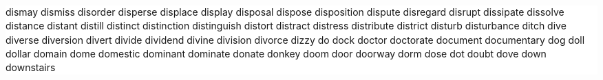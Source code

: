 dismay
dismiss
disorder
disperse
displace
display
disposal
dispose
disposition
dispute
disregard
disrupt
dissipate
dissolve
distance
distant
distill
distinct
distinction
distinguish
distort
distract
distress
distribute
district
disturb
disturbance
ditch
dive
diverse
diversion
divert
divide
dividend
divine
division
divorce
dizzy
do
dock
doctor
doctorate
document
documentary
dog
doll
dollar
domain
dome
domestic
dominant
dominate
donate
donkey
doom
door
doorway
dorm
dose
dot
doubt
dove
down
downstairs
